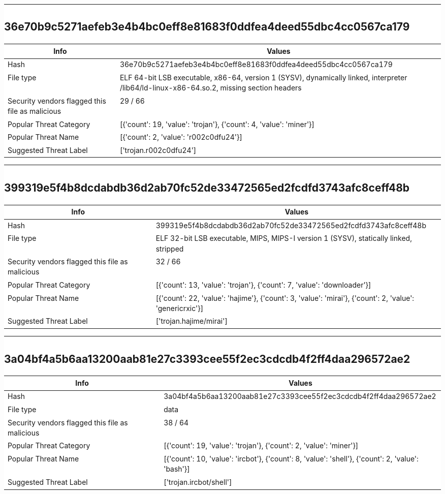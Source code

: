 ----------------------------------------------------------------------------
## 36e70b9c5271aefeb3e4b4bc0eff8e81683f0ddfea4deed55dbc4cc0567ca179 <br>

| Info | Values |
|------| -------|
| Hash | 36e70b9c5271aefeb3e4b4bc0eff8e81683f0ddfea4deed55dbc4cc0567ca179  |
|File type| ELF 64-bit LSB executable, x86-64, version 1 (SYSV), dynamically linked, interpreter /lib64/ld-linux-x86-64.so.2, missing section headers|
|Security vendors flagged this file as malicious| 29 / 66
|Popular Threat Category| [{'count': 19, 'value': 'trojan'}, {'count': 4, 'value': 'miner'}] |
|Popular Threat Name| [{'count': 2, 'value': 'r002c0dfu24'}] |
|Suggested Threat Label| ['trojan.r002c0dfu24'] |

----------------------------------------------------------------------------
## 399319e5f4b8dcdabdb36d2ab70fc52de33472565ed2fcdfd3743afc8ceff48b <br>

| Info | Values |
|------| -------|
| Hash | 399319e5f4b8dcdabdb36d2ab70fc52de33472565ed2fcdfd3743afc8ceff48b  |
|File type| ELF 32-bit LSB executable, MIPS, MIPS-I version 1 (SYSV), statically linked, stripped|
|Security vendors flagged this file as malicious| 32 / 66
|Popular Threat Category| [{'count': 13, 'value': 'trojan'}, {'count': 7, 'value': 'downloader'}] |
|Popular Threat Name| [{'count': 22, 'value': 'hajime'}, {'count': 3, 'value': 'mirai'}, {'count': 2, 'value': 'genericrxic'}] |
|Suggested Threat Label| ['trojan.hajime/mirai'] |

----------------------------------------------------------------------------
## 3a04bf4a5b6aa13200aab81e27c3393cee55f2ec3cdcdb4f2ff4daa296572ae2 <br>

| Info | Values |
|------| -------|
| Hash | 3a04bf4a5b6aa13200aab81e27c3393cee55f2ec3cdcdb4f2ff4daa296572ae2  |
|File type| data|
|Security vendors flagged this file as malicious| 38 / 64
|Popular Threat Category| [{'count': 19, 'value': 'trojan'}, {'count': 2, 'value': 'miner'}] |
|Popular Threat Name| [{'count': 10, 'value': 'ircbot'}, {'count': 8, 'value': 'shell'}, {'count': 2, 'value': 'bash'}] |
|Suggested Threat Label| ['trojan.ircbot/shell'] |

